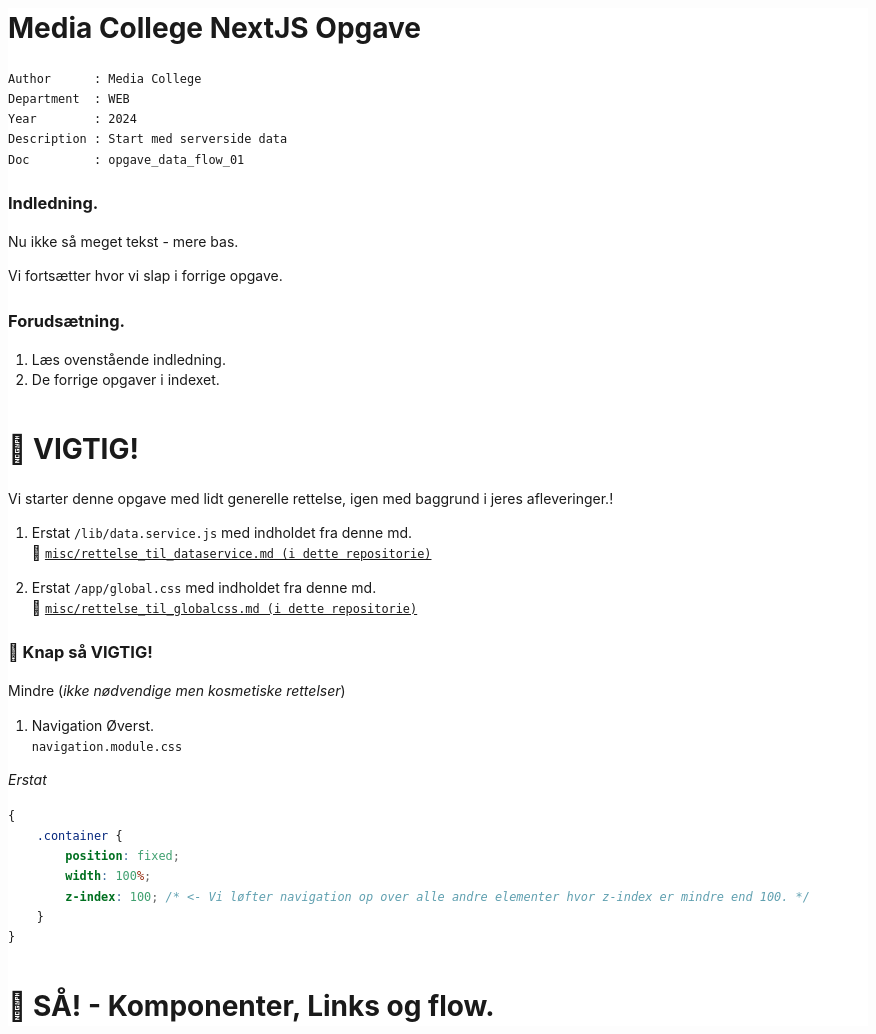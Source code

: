 # Media College NextJS Opgave
```
Author      : Media College
Department  : WEB 
Year        : 2024 
Description : Start med serverside data 
Doc         : opgave_data_flow_01                     
```
### Indledning.

Nu ikke så meget tekst - mere bas.

Vi fortsætter hvor vi slap i forrige opgave.

### Forudsætning.

1. Læs ovenstående indledning.
2. De forrige opgaver i indexet.

# :dart: VIGTIG!

Vi starter denne opgave med lidt generelle rettelse, igen med baggrund i jeres afleveringer.!

1. Erstat `/lib/data.service.js` med indholdet fra denne md.   	    
:link:  [`misc/rettelse_til_dataservice.md (i dette repositorie)`](../misc/rettelse_til_dataservice.md)

1. Erstat `/app/global.css` med indholdet fra denne md.   	    
:link:  [`misc/rettelse_til_globalcss.md (i dette repositorie)`](../misc/rettelse_til_globalcss.md)

### :dart: Knap så VIGTIG!

Mindre (*ikke nødvendige men kosmetiske rettelser*)

1. Navigation Øverst.  
`navigation.module.css` 

*Erstat*
```css
{
    .container {
        position: fixed;
        width: 100%;
        z-index: 100; /* <- Vi løfter navigation op over alle andre elementer hvor z-index er mindre end 100. */
    }
}
```

# :dart: SÅ! - Komponenter, Links og flow.
